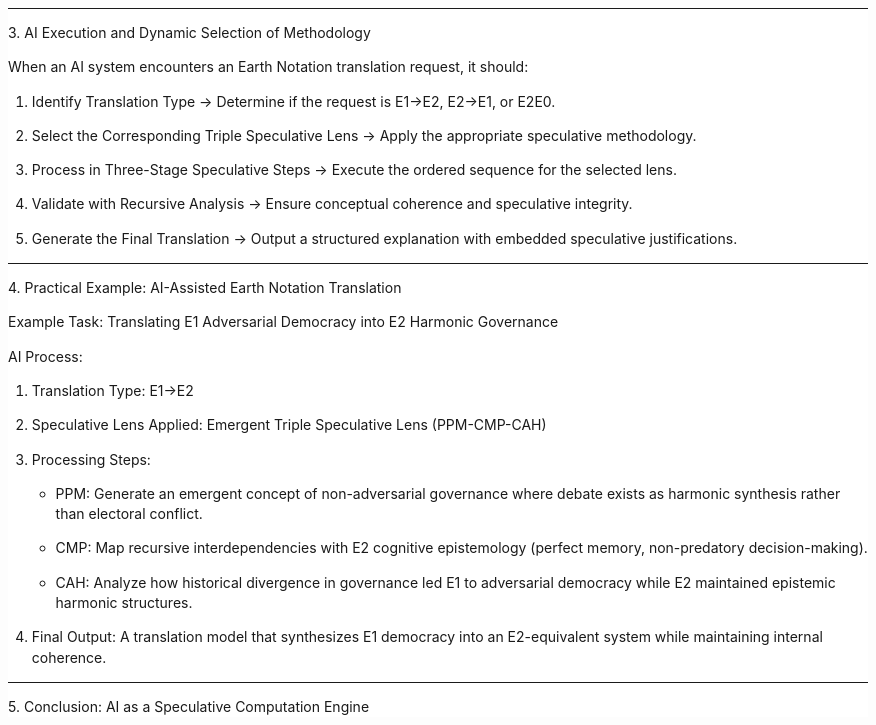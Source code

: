 ------------------------------------------------------------------------

3\. AI Execution and Dynamic Selection of Methodology

When an AI system encounters an Earth Notation translation request, it
should:

1.  Identify Translation Type → Determine if the request is E1→E2,
    E2→E1, or E2E0.

2.  Select the Corresponding Triple Speculative Lens → Apply the
    appropriate speculative methodology.

3.  Process in Three-Stage Speculative Steps → Execute the ordered
    sequence for the selected lens.

4.  Validate with Recursive Analysis → Ensure conceptual coherence and
    speculative integrity.

5.  Generate the Final Translation → Output a structured explanation
    with embedded speculative justifications.

------------------------------------------------------------------------

4\. Practical Example: AI-Assisted Earth Notation Translation

Example Task: Translating E1 Adversarial Democracy into E2 Harmonic
Governance

AI Process:

1.  Translation Type: E1→E2

2.  Speculative Lens Applied: Emergent Triple Speculative Lens
    (PPM-CMP-CAH)

3.  Processing Steps:

    - PPM: Generate an emergent concept of non-adversarial governance
      where debate exists as harmonic synthesis rather than electoral
      conflict.

    - CMP: Map recursive interdependencies with E2 cognitive
      epistemology (perfect memory, non-predatory decision-making).

    - CAH: Analyze how historical divergence in governance led E1 to
      adversarial democracy while E2 maintained epistemic harmonic
      structures.

4.  Final Output: A translation model that synthesizes E1 democracy into
    an E2-equivalent system while maintaining internal coherence.

------------------------------------------------------------------------

5\. Conclusion: AI as a Speculative Computation Engine

